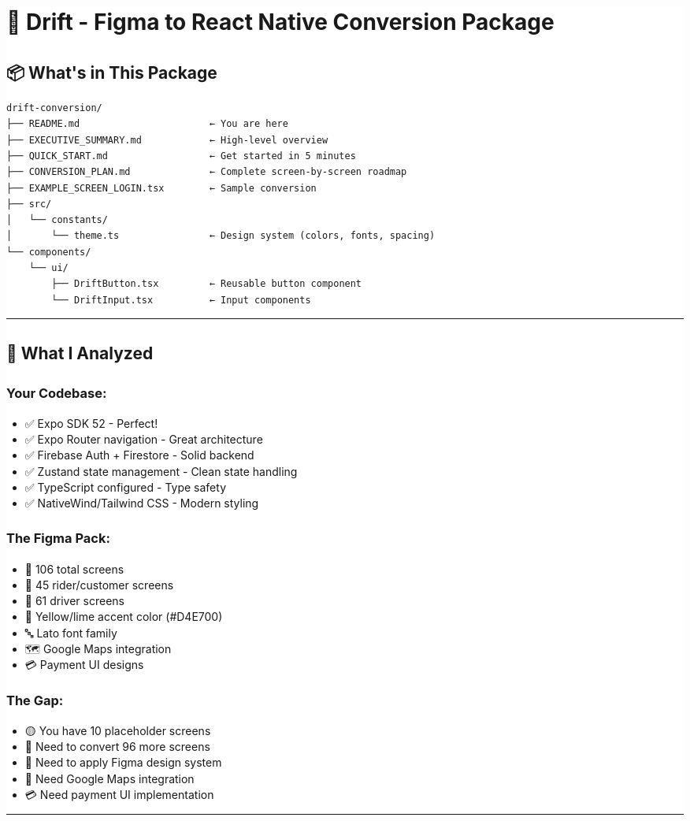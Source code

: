# 🚗 Drift - Figma to React Native Conversion Package

## 📦 What's in This Package

```
drift-conversion/
├── README.md                       ← You are here
├── EXECUTIVE_SUMMARY.md            ← High-level overview
├── QUICK_START.md                  ← Get started in 5 minutes
├── CONVERSION_PLAN.md              ← Complete screen-by-screen roadmap
├── EXAMPLE_SCREEN_LOGIN.tsx        ← Sample conversion
├── src/
│   └── constants/
│       └── theme.ts                ← Design system (colors, fonts, spacing)
└── components/
    └── ui/
        ├── DriftButton.tsx         ← Reusable button component
        └── DriftInput.tsx          ← Input components

```

---

## 🎯 What I Analyzed

### Your Codebase:
- ✅ Expo SDK 52 - Perfect!
- ✅ Expo Router navigation - Great architecture
- ✅ Firebase Auth + Firestore - Solid backend
- ✅ Zustand state management - Clean state handling
- ✅ TypeScript configured - Type safety
- ✅ NativeWind/Tailwind CSS - Modern styling

### The Figma Pack:
- 📱 106 total screens
- 👤 45 rider/customer screens
- 🚗 61 driver screens
- 🎨 Yellow/lime accent color (#D4E700)
- 🔤 Lato font family
- 🗺️ Google Maps integration
- 💳 Payment UI designs

### The Gap:
- 🟡 You have 10 placeholder screens
- 🔴 Need to convert 96 more screens
- 🎨 Need to apply Figma design system
- 📱 Need Google Maps integration
- 💳 Need payment UI implementation

---